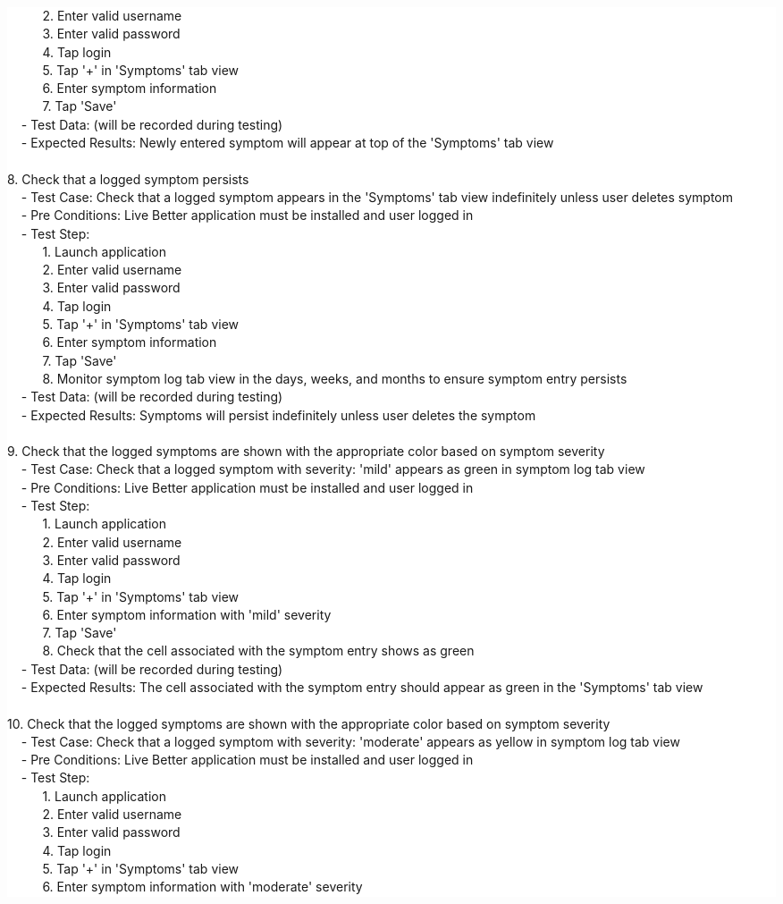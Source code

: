 &nbsp;&nbsp;&nbsp;&nbsp;&nbsp;&nbsp;&nbsp;&nbsp;&nbsp; 2. Enter valid username <br/>
&nbsp;&nbsp;&nbsp;&nbsp;&nbsp;&nbsp;&nbsp;&nbsp;&nbsp; 3. Enter valid password <br/>
&nbsp;&nbsp;&nbsp;&nbsp;&nbsp;&nbsp;&nbsp;&nbsp;&nbsp; 4. Tap login <br/>
&nbsp;&nbsp;&nbsp;&nbsp;&nbsp;&nbsp;&nbsp;&nbsp;&nbsp; 5. Tap '+' in 'Symptoms' tab view <br/>
&nbsp;&nbsp;&nbsp;&nbsp;&nbsp;&nbsp;&nbsp;&nbsp;&nbsp; 6. Enter symptom information <br/>
&nbsp;&nbsp;&nbsp;&nbsp;&nbsp;&nbsp;&nbsp;&nbsp;&nbsp; 7. Tap 'Save' <br/>
&nbsp;&nbsp;&nbsp; - Test Data: (will be recorded during testing) <br/>
&nbsp;&nbsp;&nbsp; - Expected Results: Newly entered symptom will appear at top of the 'Symptoms' tab view <br/>
<br/>
8. Check that a logged symptom persists <br/>
&nbsp;&nbsp;&nbsp; - Test Case: Check that a logged symptom appears in the 'Symptoms' tab view indefinitely unless user deletes symptom <br/>
&nbsp;&nbsp;&nbsp; - Pre Conditions: Live Better application must be installed and user logged in <br/>
&nbsp;&nbsp;&nbsp; - Test Step: <br/>
&nbsp;&nbsp;&nbsp;&nbsp;&nbsp;&nbsp;&nbsp;&nbsp;&nbsp; 1. Launch application <br/>
&nbsp;&nbsp;&nbsp;&nbsp;&nbsp;&nbsp;&nbsp;&nbsp;&nbsp; 2. Enter valid username <br/>
&nbsp;&nbsp;&nbsp;&nbsp;&nbsp;&nbsp;&nbsp;&nbsp;&nbsp; 3. Enter valid password <br/>
&nbsp;&nbsp;&nbsp;&nbsp;&nbsp;&nbsp;&nbsp;&nbsp;&nbsp; 4. Tap login <br/>
&nbsp;&nbsp;&nbsp;&nbsp;&nbsp;&nbsp;&nbsp;&nbsp;&nbsp; 5. Tap '+' in 'Symptoms' tab view <br/>
&nbsp;&nbsp;&nbsp;&nbsp;&nbsp;&nbsp;&nbsp;&nbsp;&nbsp; 6. Enter symptom information <br/>
&nbsp;&nbsp;&nbsp;&nbsp;&nbsp;&nbsp;&nbsp;&nbsp;&nbsp; 7. Tap 'Save' <br/>
&nbsp;&nbsp;&nbsp;&nbsp;&nbsp;&nbsp;&nbsp;&nbsp;&nbsp; 8. Monitor symptom log tab view in the days, weeks, and months to ensure symptom entry persists <br/>
&nbsp;&nbsp;&nbsp; - Test Data: (will be recorded during testing) <br/>
&nbsp;&nbsp;&nbsp; - Expected Results: Symptoms will persist indefinitely unless user deletes the symptom <br/>
<br/>
9. Check that the logged symptoms are shown with the appropriate color based on symptom severity <br/>
&nbsp;&nbsp;&nbsp; - Test Case: Check that a logged symptom with severity: 'mild' appears as green in symptom log tab view <br/>
&nbsp;&nbsp;&nbsp; - Pre Conditions: Live Better application must be installed and user logged in <br/>
&nbsp;&nbsp;&nbsp; - Test Step: <br/>
&nbsp;&nbsp;&nbsp;&nbsp;&nbsp;&nbsp;&nbsp;&nbsp;&nbsp; 1. Launch application <br/>
&nbsp;&nbsp;&nbsp;&nbsp;&nbsp;&nbsp;&nbsp;&nbsp;&nbsp; 2. Enter valid username <br/>
&nbsp;&nbsp;&nbsp;&nbsp;&nbsp;&nbsp;&nbsp;&nbsp;&nbsp; 3. Enter valid password <br/>
&nbsp;&nbsp;&nbsp;&nbsp;&nbsp;&nbsp;&nbsp;&nbsp;&nbsp; 4. Tap login <br/>
&nbsp;&nbsp;&nbsp;&nbsp;&nbsp;&nbsp;&nbsp;&nbsp;&nbsp; 5. Tap '+' in 'Symptoms' tab view <br/>
&nbsp;&nbsp;&nbsp;&nbsp;&nbsp;&nbsp;&nbsp;&nbsp;&nbsp; 6. Enter symptom information with 'mild' severity <br/>
&nbsp;&nbsp;&nbsp;&nbsp;&nbsp;&nbsp;&nbsp;&nbsp;&nbsp; 7. Tap 'Save' <br/>
&nbsp;&nbsp;&nbsp;&nbsp;&nbsp;&nbsp;&nbsp;&nbsp;&nbsp; 8. Check that the cell associated with the symptom entry shows as green <br/>
&nbsp;&nbsp;&nbsp; - Test Data: (will be recorded during testing) <br/>
&nbsp;&nbsp;&nbsp; - Expected Results: The cell associated with the symptom entry should appear as green in the 'Symptoms' tab view <br/>
<br/>
10. Check that the logged symptoms are shown with the appropriate color based on symptom severity <br/>
&nbsp;&nbsp;&nbsp; - Test Case: Check that a logged symptom with severity: 'moderate' appears as yellow in symptom log tab view <br/>
&nbsp;&nbsp;&nbsp; - Pre Conditions: Live Better application must be installed and user logged in <br/>
&nbsp;&nbsp;&nbsp; - Test Step: <br/>
&nbsp;&nbsp;&nbsp;&nbsp;&nbsp;&nbsp;&nbsp;&nbsp;&nbsp; 1. Launch application <br/>
&nbsp;&nbsp;&nbsp;&nbsp;&nbsp;&nbsp;&nbsp;&nbsp;&nbsp; 2. Enter valid username <br/>
&nbsp;&nbsp;&nbsp;&nbsp;&nbsp;&nbsp;&nbsp;&nbsp;&nbsp; 3. Enter valid password <br/>
&nbsp;&nbsp;&nbsp;&nbsp;&nbsp;&nbsp;&nbsp;&nbsp;&nbsp; 4. Tap login <br/>
&nbsp;&nbsp;&nbsp;&nbsp;&nbsp;&nbsp;&nbsp;&nbsp;&nbsp; 5. Tap '+' in 'Symptoms' tab view <br/>
&nbsp;&nbsp;&nbsp;&nbsp;&nbsp;&nbsp;&nbsp;&nbsp;&nbsp; 6. Enter symptom information with 'moderate' severity <br/>